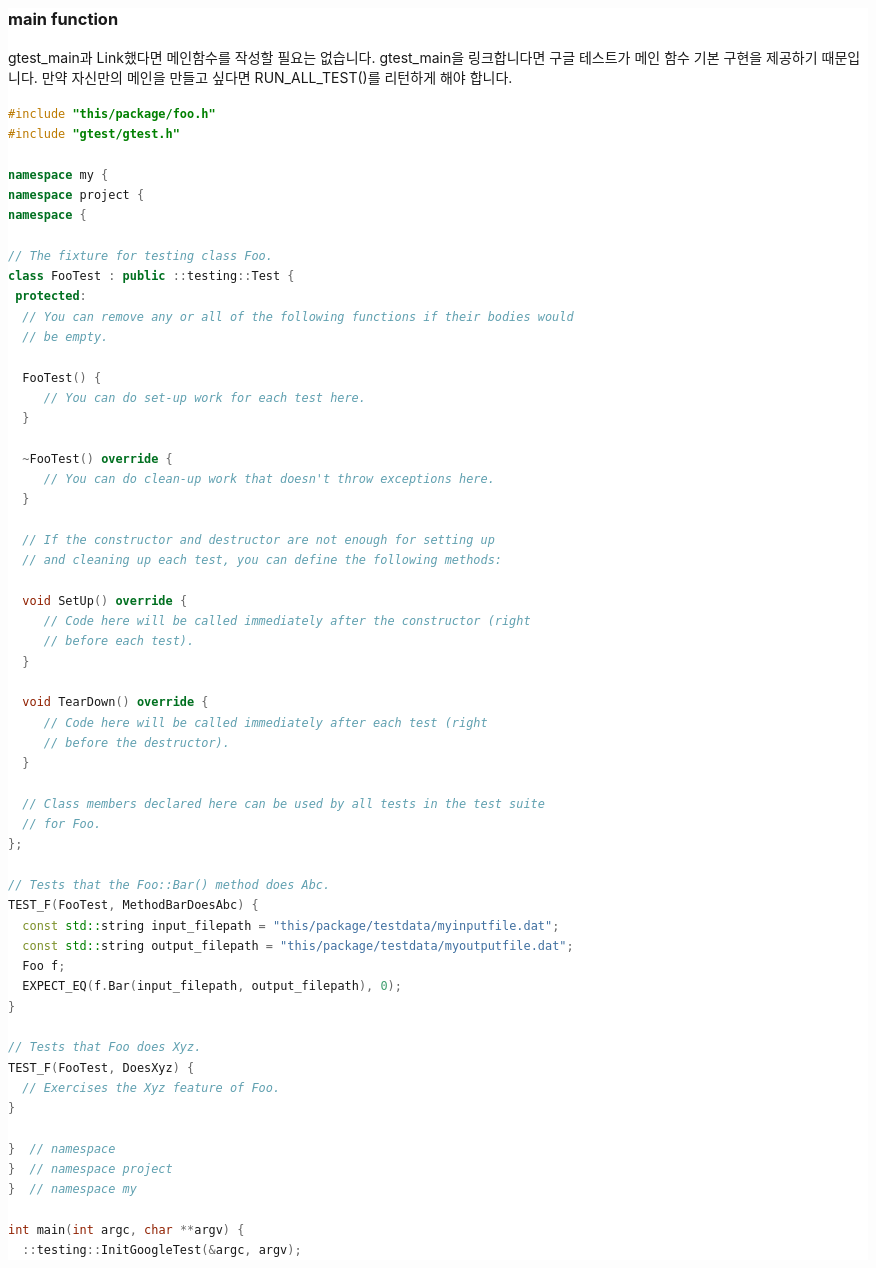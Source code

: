 

### main function

gtest_main과 Link했다면 메인함수를 작성할 필요는 없습니다. gtest_main을 링크합니다면 구글 테스트가 메인 함수 기본 구현을 제공하기 때문입니다. 만약 자신만의 메인을 만들고 싶다면 RUN_ALL_TEST()를 리턴하게 해야 합니다.

```cpp
#include "this/package/foo.h"
#include "gtest/gtest.h"

namespace my {
namespace project {
namespace {

// The fixture for testing class Foo.
class FooTest : public ::testing::Test {
 protected:
  // You can remove any or all of the following functions if their bodies would
  // be empty.

  FooTest() {
     // You can do set-up work for each test here.
  }

  ~FooTest() override {
     // You can do clean-up work that doesn't throw exceptions here.
  }

  // If the constructor and destructor are not enough for setting up
  // and cleaning up each test, you can define the following methods:

  void SetUp() override {
     // Code here will be called immediately after the constructor (right
     // before each test).
  }

  void TearDown() override {
     // Code here will be called immediately after each test (right
     // before the destructor).
  }

  // Class members declared here can be used by all tests in the test suite
  // for Foo.
};

// Tests that the Foo::Bar() method does Abc.
TEST_F(FooTest, MethodBarDoesAbc) {
  const std::string input_filepath = "this/package/testdata/myinputfile.dat";
  const std::string output_filepath = "this/package/testdata/myoutputfile.dat";
  Foo f;
  EXPECT_EQ(f.Bar(input_filepath, output_filepath), 0);
}

// Tests that Foo does Xyz.
TEST_F(FooTest, DoesXyz) {
  // Exercises the Xyz feature of Foo.
}

}  // namespace
}  // namespace project
}  // namespace my

int main(int argc, char **argv) {
  ::testing::InitGoogleTest(&argc, argv);
```